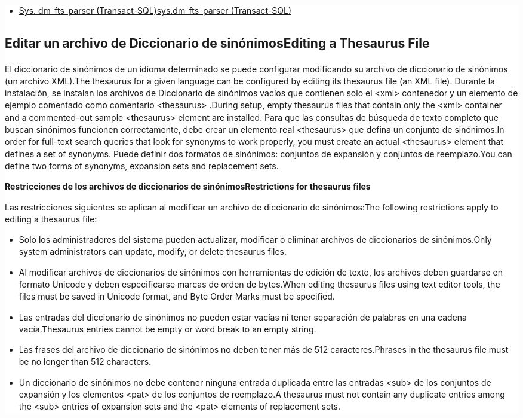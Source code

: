 -   [<span data-ttu-id="910d2-199">Sys. dm_fts_parser &#40;Transact-SQL&#41;</span><span class="sxs-lookup"><span data-stu-id="910d2-199">sys.dm_fts_parser &#40;Transact-SQL&#41;</span></span>](/sql/relational-databases/system-dynamic-management-views/sys-dm-fts-parser-transact-sql)  
  
  
##  <a name="editing-a-thesaurus-file"></a><a name="editing"></a><span data-ttu-id="910d2-200">Editar un archivo de Diccionario de sinónimos</span><span class="sxs-lookup"><span data-stu-id="910d2-200">Editing a Thesaurus File</span></span>  
 <span data-ttu-id="910d2-201">El diccionario de sinónimos de un idioma determinado se puede configurar modificando su archivo de diccionario de sinónimos (un archivo XML).</span><span class="sxs-lookup"><span data-stu-id="910d2-201">The thesaurus for a given language can be configured by editing its thesaurus file (an XML file).</span></span> <span data-ttu-id="910d2-202">Durante la instalación, se instalan los archivos de Diccionario de sinónimos vacíos que contienen solo el \<xml> contenedor y un elemento de ejemplo comentado como comentario \<thesaurus> .</span><span class="sxs-lookup"><span data-stu-id="910d2-202">During setup, empty thesaurus files that contain only the \<xml> container and a commented-out sample \<thesaurus> element are installed.</span></span> <span data-ttu-id="910d2-203">Para que las consultas de búsqueda de texto completo que buscan sinónimos funcionen correctamente, debe crear un elemento real \<thesaurus> que defina un conjunto de sinónimos.</span><span class="sxs-lookup"><span data-stu-id="910d2-203">In order for full-text search queries that look for synonyms to work properly, you must create an actual \<thesaurus> element that defines a set of synonyms.</span></span> <span data-ttu-id="910d2-204">Puede definir dos formatos de sinónimos: conjuntos de expansión y conjuntos de reemplazo.</span><span class="sxs-lookup"><span data-stu-id="910d2-204">You can define two forms of synonyms, expansion sets and replacement sets.</span></span>  
  
 <span data-ttu-id="910d2-205">**Restricciones de los archivos de diccionarios de sinónimos**</span><span class="sxs-lookup"><span data-stu-id="910d2-205">**Restrictions for thesaurus files**</span></span>  
  
 <span data-ttu-id="910d2-206">Las restricciones siguientes se aplican al modificar un archivo de diccionario de sinónimos:</span><span class="sxs-lookup"><span data-stu-id="910d2-206">The following restrictions apply to editing a thesaurus file:</span></span>  
  
-   <span data-ttu-id="910d2-207">Solo los administradores del sistema pueden actualizar, modificar o eliminar archivos de diccionarios de sinónimos.</span><span class="sxs-lookup"><span data-stu-id="910d2-207">Only system administrators can update, modify, or delete thesaurus files.</span></span>  
  
-   <span data-ttu-id="910d2-208">Al modificar archivos de diccionarios de sinónimos con herramientas de edición de texto, los archivos deben guardarse en formato Unicode y deben especificarse marcas de orden de bytes.</span><span class="sxs-lookup"><span data-stu-id="910d2-208">When editing thesaurus files using text editor tools, the files must be saved in Unicode format, and Byte Order Marks must be specified.</span></span>  
  
-   <span data-ttu-id="910d2-209">Las entradas del diccionario de sinónimos no pueden estar vacías ni tener separación de palabras en una cadena vacía.</span><span class="sxs-lookup"><span data-stu-id="910d2-209">Thesaurus entries cannot be empty or word break to an empty string.</span></span>  
  
-   <span data-ttu-id="910d2-210">Las frases del archivo de diccionario de sinónimos no deben tener más de 512 caracteres.</span><span class="sxs-lookup"><span data-stu-id="910d2-210">Phrases in the thesaurus file must be no longer than 512 characters.</span></span>  
  
-   <span data-ttu-id="910d2-211">Un diccionario de sinónimos no debe contener ninguna entrada duplicada entre las entradas \<sub> de los conjuntos de expansión y los elementos \<pat> de los conjuntos de reemplazo.</span><span class="sxs-lookup"><span data-stu-id="910d2-211">A thesaurus must not contain any duplicate entries among the \<sub> entries of expansion sets and the \<pat> elements of replacement sets.</span></span>  
  